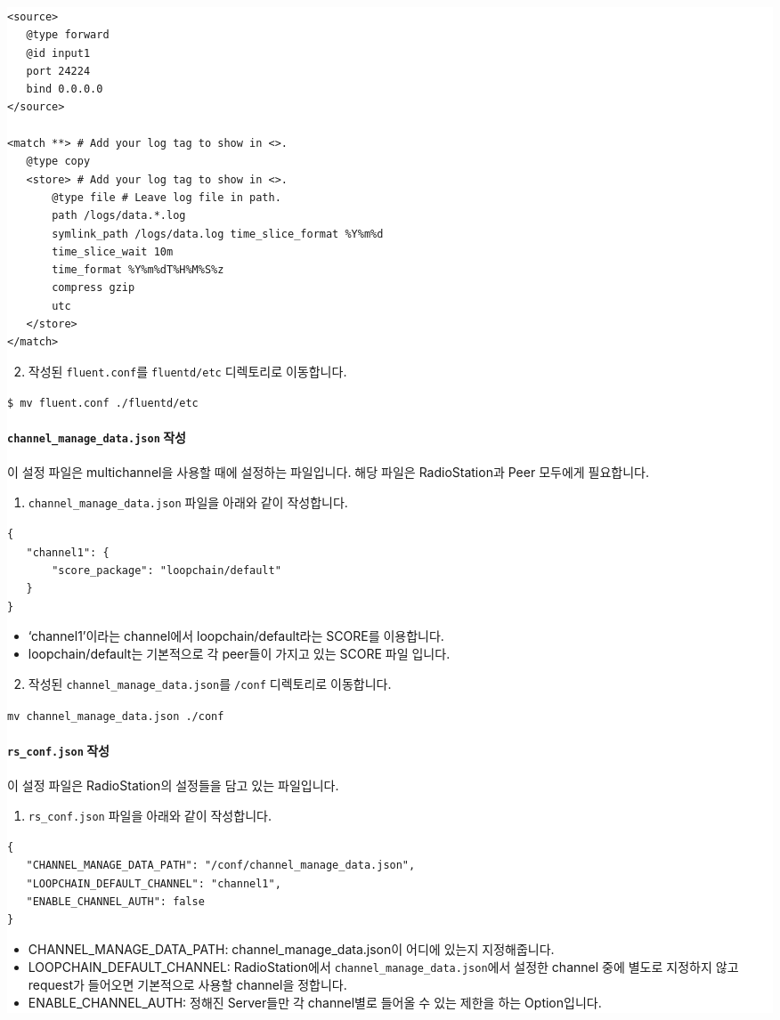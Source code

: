  ```
 <source>
 	@type forward
 	@id input1
 	port 24224
 	bind 0.0.0.0
 </source>

 <match **> # Add your log tag to show in <>.
 	@type copy
 	<store> # Add your log tag to show in <>.
 		@type file # Leave log file in path.
 		path /logs/data.*.log
 		symlink_path /logs/data.log time_slice_format %Y%m%d
 		time_slice_wait 10m
 		time_format %Y%m%dT%H%M%S%z
 		compress gzip
 		utc
 	</store>
 </match>
 ```

 2. 작성된 `fluent.conf`를 `fluentd/etc` 디렉토리로 이동합니다.
```
$ mv fluent.conf ./fluentd/etc
```

#### ```channel_manage_data.json``` 작성
이 설정 파일은 multichannel을 사용할 때에 설정하는 파일입니다. 해당 파일은 RadioStation과 Peer 모두에게 필요합니다.

 1. ```channel_manage_data.json``` 파일을 아래와 같이 작성합니다.
 ```
 {
 	"channel1": {
 		"score_package": "loopchain/default"
 	}
 }
 ```
   - ‘channel1’이라는 channel에서 loopchain/default라는 SCORE를 이용합니다.
   - loopchain/default는 기본적으로 각 peer들이 가지고 있는 SCORE 파일 입니다.

 2. 작성된 `channel_manage_data.json`를 `/conf` 디렉토리로 이동합니다.
```
mv channel_manage_data.json ./conf
```

#### ```rs_conf.json``` 작성
이 설정 파일은 RadioStation의 설정들을 담고 있는 파일입니다.

 1. ```rs_conf.json``` 파일을 아래와 같이 작성합니다.
 ```
 {
	"CHANNEL_MANAGE_DATA_PATH": "/conf/channel_manage_data.json",
	"LOOPCHAIN_DEFAULT_CHANNEL": "channel1",
	"ENABLE_CHANNEL_AUTH": false
}
 ```
   - CHANNEL_MANAGE_DATA_PATH: channel_manage_data.json이 어디에 있는지 지정해줍니다.
   - LOOPCHAIN_DEFAULT_CHANNEL: RadioStation에서  `channel_manage_data.json`에서 설정한 channel 중에 별도로 지정하지 않고 request가 들어오면 기본적으로 사용할 channel을 정합니다.
   - ENABLE_CHANNEL_AUTH: 정해진 Server들만 각 channel별로 들어올 수 있는 제한을 하는 Option입니다.
